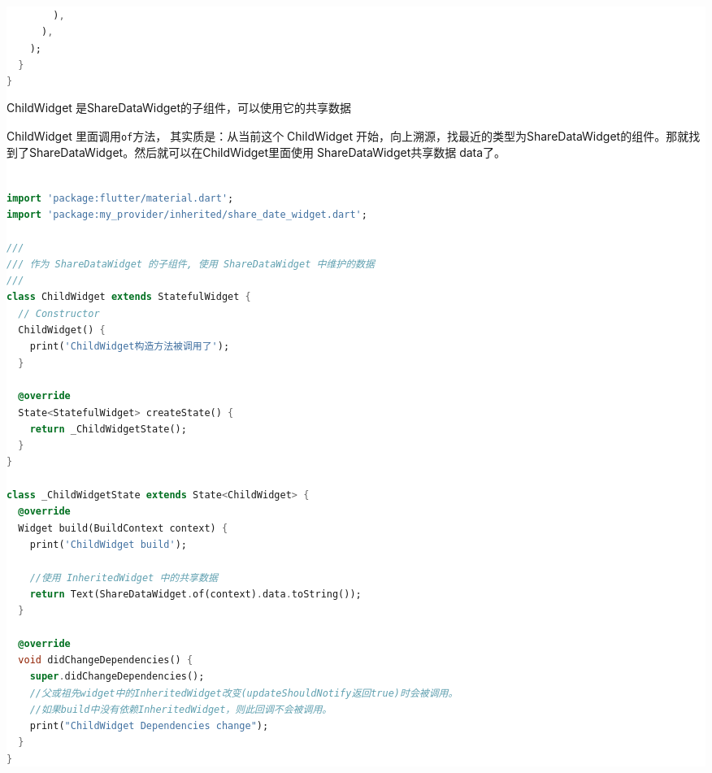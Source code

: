   ```dart
          ),
        ),
      );
    }
  }
  ```

  ChildWidget 是ShareDataWidget的子组件，可以使用它的共享数据

  ChildWidget 里面调用`of`方法， 其实质是：从当前这个 ChildWidget 开始，向上溯源，找最近的类型为ShareDataWidget的组件。那就找到了ShareDataWidget。然后就可以在ChildWidget里面使用  ShareDataWidget共享数据 data了。

  ```dart
  
  import 'package:flutter/material.dart';
  import 'package:my_provider/inherited/share_date_widget.dart';
  
  ///
  /// 作为 ShareDataWidget 的子组件, 使用 ShareDataWidget 中维护的数据
  ///
  class ChildWidget extends StatefulWidget {
    // Constructor
    ChildWidget() {
      print('ChildWidget构造方法被调用了');
    }
  
    @override
    State<StatefulWidget> createState() {
      return _ChildWidgetState();
    }
  }
  
  class _ChildWidgetState extends State<ChildWidget> {
    @override
    Widget build(BuildContext context) {
      print('ChildWidget build');
  
      //使用 InheritedWidget 中的共享数据
      return Text(ShareDataWidget.of(context).data.toString());
    }
  
    @override
    void didChangeDependencies() {
      super.didChangeDependencies();
      //父或祖先widget中的InheritedWidget改变(updateShouldNotify返回true)时会被调用。
      //如果build中没有依赖InheritedWidget，则此回调不会被调用。
      print("ChildWidget Dependencies change");
    }
  }
  
  ```

  